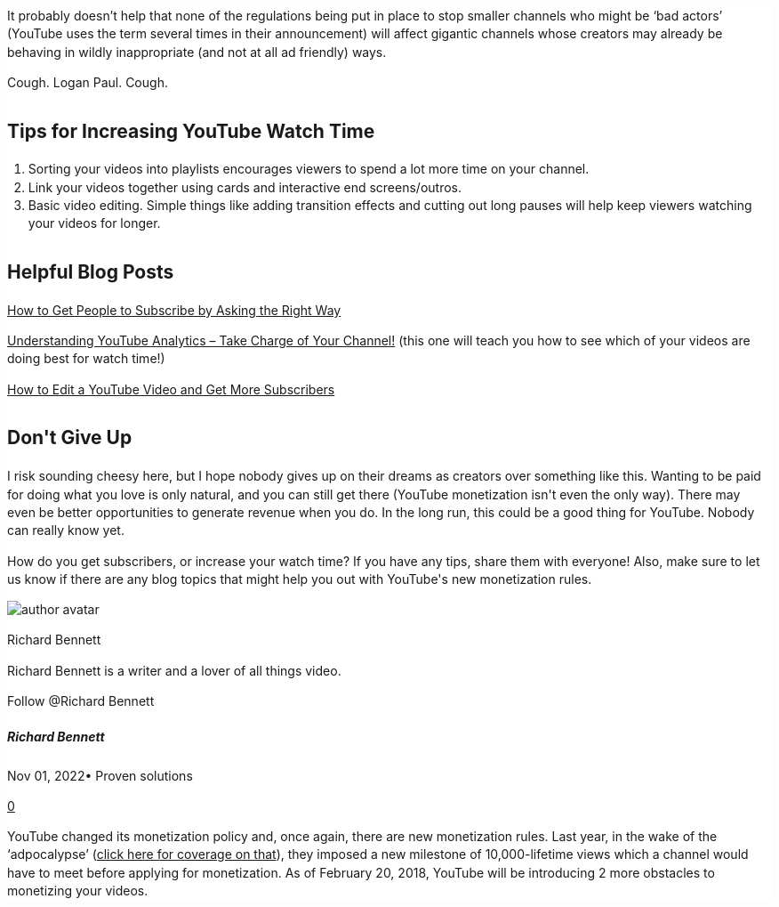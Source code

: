 It probably doesn’t help that none of the regulations being put in place to stop smaller channels who might be ‘bad actors’ (YouTube uses the term several times in their announcement) will affect gigantic channels whose creators may already be behaving in wildly inappropriate (and not at all ad friendly) ways.

Cough. Logan Paul. Cough.

####  

## Tips for Increasing YouTube Watch Time

1. Sorting your videos into playlists encourages viewers to spend a lot more time on your channel.
2. Link your videos together using cards and interactive end screens/outros.
3. Basic video editing. Simple things like adding transition effects and cutting out long pauses will help keep viewers watching your videos for longer.

## Helpful Blog Posts

[How to Get People to Subscribe by Asking the Right Way](https://tools.techidaily.com/wondershare/filmora/download/)

[Understanding YouTube Analytics – Take Charge of Your Channel!](https://www.filmora.io/community-blog/understanding-youtube-analytics-%E2%80%93-take-charge-of-your-channel%21-286.html) (this one will teach you how to see which of your videos are doing best for watch time!)

[How to Edit a YouTube Video and Get More Subscribers](https://www.filmora.io/community-blog/how-to-edit-a-youtube-video-and-get-more-subscribers-281.html)

## Don't Give Up

I risk sounding cheesy here, but I hope nobody gives up on their dreams as creators over something like this. Wanting to be paid for doing what you love is only natural, and you can still get there (YouTube monetization isn't even the only way). There may even be better opportunities to generate revenue when you do. In the long run, this could be a good thing for YouTube. Nobody can really know yet.

How do you get subscribers, or increase your watch time? If you have any tips, share them with everyone! Also, make sure to let us know if there are any blog topics that might help you out with YouTube's new monetization rules.

![author avatar](https://images.wondershare.com/filmora/article-images/richard-bennett.jpg)

Richard Bennett

Richard Bennett is a writer and a lover of all things video.

Follow @Richard Bennett

##### Richard Bennett

 Nov 01, 2022• Proven solutions

[0](#commentsBoxSeoTemplate)

YouTube changed its monetization policy and, once again, there are new monetization rules. Last year, in the wake of the ‘adpocalypse’ ([click here for coverage on that](https://www.filmora.io/community-blog/youtube%E2%80%99s-ad-boycott-and-how-it-probably-won%E2%80%99t-affect-you-201.html)), they imposed a new milestone of 10,000-lifetime views which a channel would have to meet before applying for monetization. As of February 20, 2018, YouTube will be introducing 2 more obstacles to monetizing your videos.
